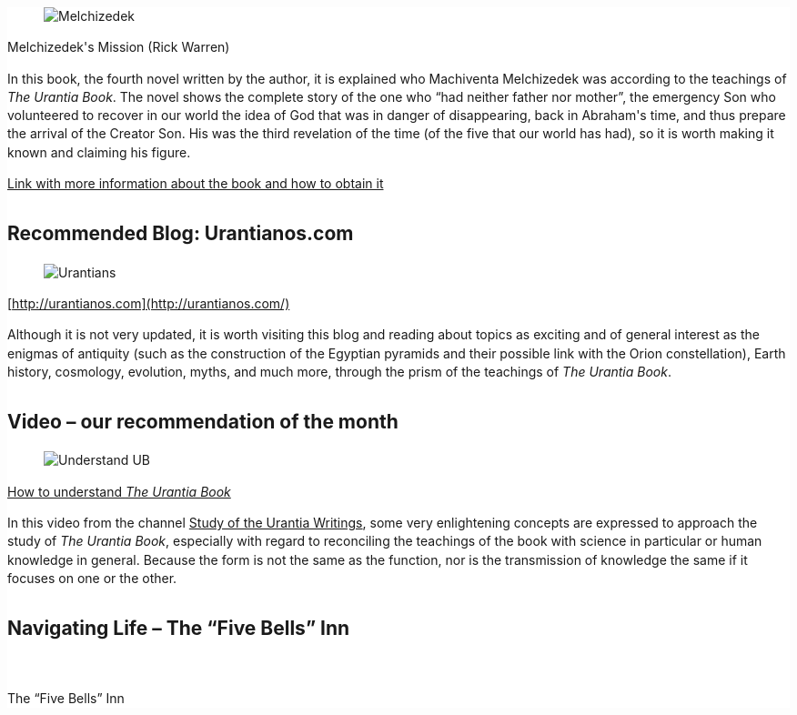 <figure id="Figure_9" class="image urantiapedia image-style-align-left">
<img src="/image/article/Luz_y_Vida/LyV_2021_10/La-mision-de-Melquisedec.jpg" alt="Melchizedek" width="130">
</figure>

Melchizedek's Mission (Rick Warren)

In this book, the fourth novel written by the author, it is explained who Machiventa Melchizedek was according to the teachings of _The Urantia Book_. The novel shows the complete story of the one who “had neither father nor mother”, the emergency Son who volunteered to recover in our world the idea of God that was in danger of disappearing, back in Abraham's time, and thus prepare the arrival of the Creator Son. His was the third revelation of the time (of the five that our world has had), so it is worth making it known and claiming his figure.

[Link with more information about the book and how to obtain it](https://www.amazon.es/misi%C3%B3n-Melquisedec-salvaci%C3%B3n-verdad-ebook/dp/B08YXSVV6Z)
<br style="clear:both" />

## Recommended Blog: Urantianos.com

<figure id="Figure_10" class="image urantiapedia">
<img src="/image/article/Luz_y_Vida/LyV_2021_10/Urantianos-blog.jpg" alt="Urantians">
</figure>

[http://urantianos.com](http://urantianos.com/)

Although it is not very updated, it is worth visiting this blog and reading about topics as exciting and of general interest as the enigmas of antiquity (such as the construction of the Egyptian pyramids and their possible link with the Orion constellation), Earth history, cosmology, evolution, myths, and much more, through the prism of the teachings of _The Urantia Book_.

## Video – our recommendation of the month

<figure id="Figure_11" class="image urantiapedia">
<img src="/image/article/Luz_y_Vida/LyV_2021_10/Como-entender-el-LU.jpg" alt="Understand UB">
</figure>

[How to understand _The Urantia Book_](https://www.youtube.com/watch?v=LNbYPH3CFnQ&list=WL&index=1)

In this video from the channel [Study of the Urantia Writings](https://www.youtube.com/channel/UC7jKlrYCBGq0CiLTGDq-0KQ), some very enlightening concepts are expressed to approach the study of _The Urantia Book_, especially with regard to reconciling the teachings of the book with science in particular or human knowledge in general. Because the form is not the same as the function, nor is the transmission of knowledge the same if it focuses on one or the other.

## Navigating Life – The “Five Bells” Inn

<figure id="Figure_12" class="image urantiapedia image-style-align-left">
<img src="/image/article/Luz_y_Vida/LyV_2021_10/Campanas-Navegando-por-la-vida.jpg" alt="" width="250">
</figure>

The “Five Bells” Inn
